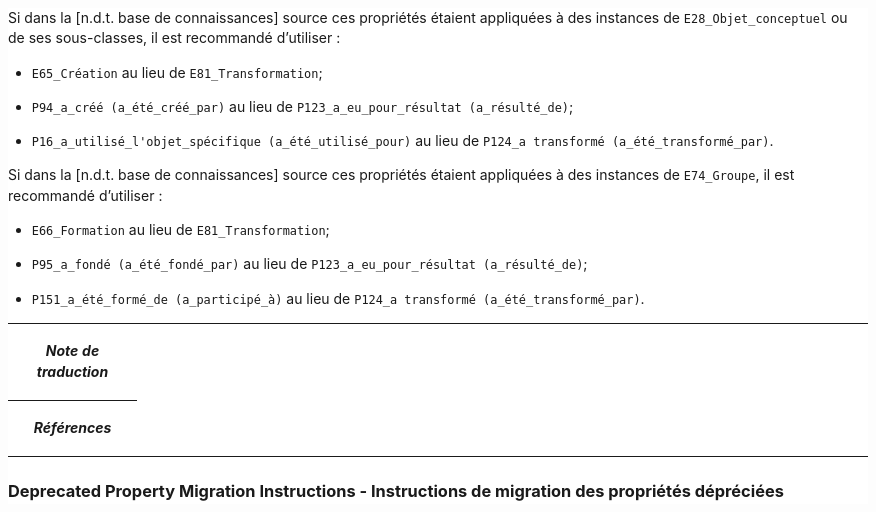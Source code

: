 <p>Si dans la [n.d.t. base de connaissances] source ces propriétés étaient appliquées à des instances de <code class="language-plaintext highlighter-rouge">E28_Objet_conceptuel</code> ou de ses sous-classes, il est recommandé d’utiliser : </p>
<ul><li><p><code class="language-plaintext highlighter-rouge">E65_Création</code> au lieu de <code class="language-plaintext highlighter-rouge">E81_Transformation</code>;</p>
</li>
<li><p><code class="language-plaintext highlighter-rouge">P94_a_créé (a_été_créé_par)</code> au lieu de <code class="language-plaintext highlighter-rouge">P123_a_eu_pour_résultat (a_résulté_de)</code>;</p>
</li>
<li><p><code class="language-plaintext highlighter-rouge">P16_</code><code class="language-plaintext highlighter-rouge">a_utilisé_l'objet_spécifique (a_été_utilisé_pour)</code> au lieu de <code class="language-plaintext highlighter-rouge">P124_a transformé (a_été_transformé_par)</code>.</p>
</li></ul>
<p>Si dans la [n.d.t. base de connaissances] source ces propriétés étaient appliquées à des instances de <code class="language-plaintext highlighter-rouge">E74_Groupe</code>, il est recommandé d’utiliser : </p>
<ul><li><p><code class="language-plaintext highlighter-rouge">E66_Formation</code> au lieu de <code class="language-plaintext highlighter-rouge">E81_Transformation</code>;</p>
</li>
<li><p><code class="language-plaintext highlighter-rouge">P95_a_fondé (a_été_fondé_par)</code> au lieu de <code class="language-plaintext highlighter-rouge">P123_a_eu_pour_résultat (a_résulté_de)</code>;</p>
</li>
<li><p><code class="language-plaintext highlighter-rouge">P151_a_été_formé_de (a_participé_à)</code> au lieu de <code class="language-plaintext highlighter-rouge">P124_a transformé (a_été_transformé_par)</code>.</p>
</li></ul>
</td>
</tr>
</tbody>
</table>
<table>
<tbody>
<tr>
<th style="width:15%"><p><em>Note de traduction</em></p>
</th>
<td colspan="1">
</td>
</tr>
<tr>
<th style="width:15%"><p><em>Références</em></p>
</th>
<td colspan="1">
</td>
</tr>
</tbody>
</table>

<h3 id="instructions-de-migration-des-proprietes-depreciees"><span class="en heading">Deprecated Property Migration Instructions - </span>Instructions de migration des propriétés dépréciées</h3>
